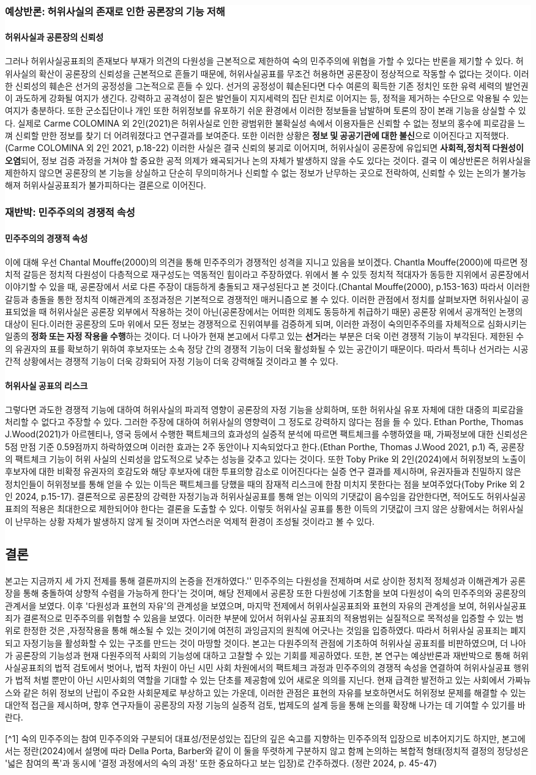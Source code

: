 ### 예상반론: 허위사실의 존재로 인한 공론장의 기능 저해 
#### 허위사실과 공론장의 신뢰성
그러나 허위사실공표죄의 존재보다 부재가 의견의 다원성을 근본적으로 제한하여 숙의 민주주의에 위협을 가할 수 있다는 반론을 제기할 수 있다. 허위사실의 확산이 공론장의 신뢰성을 근본적으로 흔들기 때문에, 허위사실공표를 무조건 허용하면 공론장이 정상적으로 작동할 수 없다는 것이다. 이러한 신뢰성의 훼손은 선거의 공정성을 그논적으로 흔들 수 있다. 선거의 공정성이 훼손된다면 다수 여론의 획득한 기존 정치인 또한 유력 세력의 발언권이 과도하게 강화될 여지가 생긴다. 강력하고 공격성이 짙은 발언들이 지지세력의 집단 린치로 이어지는 등, 정적을 제거하는 수단으로 악용될 수 있는 여지가 충분하다. 또한 군소집단이나 개인 또한 허위정보를 유포하기 쉬운 환경에서 이러한 정보들을 남발하며 토론의 장이 본래 기능을 상실할 수 있다. 실제로 Carme COLOMINA 외 2인(2021)은 허위사실로 인한 광범위한 불확실성 속에서 이용자들은 신뢰할 수 없는 정보의 홍수에 피로감을 느껴 신뢰할 만한 정보를 찾기 더 어려워졌다고 연구결과를 보여준다. 또한 이러한 상황은 **정보 및 공공기관에 대한 불신**으로 이어진다고 지적했다.(Carme COLOMINA 외 2인 2021, p.18-22) 이러한 사실은 결국 신뢰의 붕괴로 이어지며, 허위사실이 공론장에 유입되면 **사회적,정치적 다원성이 오염**되어, 정보 검증 과정을 거쳐야 할 중요한 공적 의제가 왜곡되거나 논의 자체가 발생하지 않을 수도 있다는 것이다. 결국 이 예상반론은 허위사실을 제한하지 않으면 공론장의 본 기능을 상실하고 단순히 무의미하거나 신뢰할 수 없는 정보가 난무하는 곳으로 전락하여, 신뢰할 수 있는 논의가 불가능해져 허위사실공표죄가 불가피하다는 결론으로 이어진다.

### 재반박: 민주주의의 경쟁적 속성
#### 민주주의의 경쟁적 속성
이에 대해 우선 Chantal Mouffe(2000)의 의견을 통해 민주주의가 경쟁적인 성격을 지니고 있음을 보이겠다. Chantla Mouffe(2000)에 따르면 정치적 갈등은 정치적 다원성이 다층적으로 재구성도는 역동적인 힘이라고 주장하였다. 위에서 볼 수 있듯 정치적 적대자가 동등한 지위에서 공론장에서 이야기할 수 있을 때, 공론장에서 서로 다른 주장이 대등하게 충돌되고 재구성된다고 본 것이다.(Chantal Mouffe(2000), p.153-163) 따라서 이러한 갈등과 충돌을 통한 정치적 이해관계의 조정과정은 기본적으로 경쟁적인 매커니즘으로 볼 수 있다. 이러한 관점에서 정치를 살펴보자면 허위사실이 공표되었을 때 허위사실은 공론장 외부에서 작용하는 것이 아닌(공론장에서는 어떠한 의제도 동등하게 취급하기 때문) 공론장 위에서 공개적인 논쟁의 대상이 된다.이러한 공론장의 도마 위에서 모든 정보는 경쟁적으로 진위여부를 검증하게 되며, 이러한 과정이 숙의민주주의를 자체적으로 심화시키는 일종의 **정화 또는 자정 작용을 수행**하는 것이다. 더 나아가 현재 본고에서 다루고 있는 **선거**라는 부분은 더욱 이런 경쟁적 기능이 부각된다. 제한된 수의 유권자의 표를 확보하기 위하여 후보자또는 소속 정당 간의 경쟁적 기능이 더욱 활성화될 수 있는 공간이기 때문이다. 따라서 특히나 선거라는 시공간적 상황에서는 경쟁적 기능이 더욱 강화되어 자정 기능이 더욱 강력해질 것이라고 볼 수 있다.

#### 허위사실 공표의 리스크
그렇다면 과도한 경쟁적 기능에 대하여 허위사실의 파괴적 영향이 공론장의 자정 기능을 상회하며, 또한 허위사실 유포 자체에 대한 대중의 피로감을 처리할 수 없다고 주장할 수 있다. 그러한 주장에 대하여 허위사실의 영향력이 그 정도로 강력하지 않다는 점을 들 수 있다. Ethan Porthe, Thomas J.Wood(2021)가 아르헨티나, 영국 등에서 수행한 팩트체크의 효과성의 실증적 분석에 따르면 팩트체크를 수행하였을 때, 가짜정보에 대한 신뢰성은 5점 만점 기준 0.59점까지 하락하였으며 이러한 효과는 2주 동안이나 지속되었다고 한다.(Ethan Porthe, Thomas J.Wood 2021, p.1) 즉, 공론장의 팩트체크 기능이 허위 사실의 신뢰성을 압도적으로 낮추는 성능을 갖추고 있다는 것이다. 또한 Toby Prike 외 2인(2024)에서 허위정보의 노출이 후보자에 대한 비확정 유권자의 호감도와 해당 후보자에 대한 투표의향 감소로 이어진다다는 실증 연구 결과를 제시하며, 유권자들과 친밀하지 않은 정치인들이 허위정보를 통해 얻을 수 있는 이득은 팩트체크를 당했을 때의 잠재적 리스크에 한참 미치지 못한다는 점을 보여주었다(Toby Prike 외 2인 2024, p.15-17). 결론적으로 공론장의 강력한 자정기능과 허위사실공표를 통해 얻는 이익의 기댓값이 음수임을 감안한다면, 적어도도 허위사실공표죄의 적용은 최대한으로 제한되어야 한다는 결론을 도출할 수 있다. 이렇듯 허위사실 공표를 통한 이득의 기댓값이 크지 않은 상황에서는 허위사실이 난무하는 상황 자체가 발생하지 않게 될 것이며 자연스러운 억제적 환경이 조성될 것이라고 볼 수 있다.

## 결론
본고는 지금까지 세 가지 전제를 통해 결론까지의 논증을 전개하였다.'' 민주주의는 다원성을 전제하며 서로 상이한 정치적 정체성과 이해관계가 공론장을 통해 충돌하여 상향적 수렴을 가능하게 한다'는 것이며, 해당 전제에서 공론장 또한 다원성에 기초함을 보여 다원성이 숙의 민주주의와 공론장의 관계서을 보였다. 이후 '다원성과 표현의 자유'의 관계성을 보였으며, 마지막 전제에서 허위사실공표죄와 표현의 자유의 관계성을 보여, 허위사실공표죄가 결론적으로 민주주의를 위협할 수 있음을 보였다. 이러한 부분에 있어서 허위사실 공표죄의 적용범위는 실질적으로 목적성을 입증할 수 있는 범위로 한정한 것은 ,자정작용을 통해 해소될 수 있는 것이기에 여전히 과잉금지의 원칙에 어긋나는 것임을 입증하였다. 따라서 허위사실 공표죄는 폐지되고 자정기능을 활성화할 수 있는 구조를 만드는 것이 마땅할 것이다.
본고는 다원주의적 관점에 기초하여 허위사실 공표죄를 비판하였으며, 더 나아가 공론장의 기능성과 현재 다원주의적 사회의 기능성에 대하고 고찰할 수 있는 기회를 제공하였다. 또한, 본 연구는 예상반론과 재반박으로 통해 허위사실공표죄의 법적 검토에서 벗어나, 법적 차원이 아닌 시민 사회 차원에서의 팩트체크 과정과 민주주의의 경쟁적 속성을 연결하여 허위사실공표 행위가 법적 처벌 뿐만이 아닌 시민사회의 역할을 기대할 수 있는 단초를 제공함에 있어 새로운 의의를 지닌다. 현재 급격한 발전하고 있는 사회에서 가짜뉴스와 같은 허위 정보의 난립이 주요한 사회문제로 부상하고 있는 가운데, 이러한 관점은 표현의 자유를 보호하면서도 허위정보 문제를 해결할 수 있는 대안적 접근을 제시하며, 향후 연구자들이 공론장의 자정 기능의 실증적 검토, 법제도의 설계 등을 통해 논의를 확장해 나가는 데 기여할 수 있기를 바란다.




[^1] 숙의 민주주의는 참여 민주주의와 구분되어 대표성/전문성있는 집단의 깊은 숙고를 지향하는 민주주의적 입장으로 비추어지기도 하지만, 본고에서는 정란(2024)에서 설명에 따라 Della Porta, Barber와 같이 이 둘을 뚜렷하게 구분하지 않고 함께 논의하는 복합적 형태(정치적 결정의 정당성은 '넓은 참여의 폭'과 동시에 '결정 과정에서의 숙의 과정' 또한 중요하다고 보는 입장)로 간주하겠다. (정란 2024, p. 45-47)
